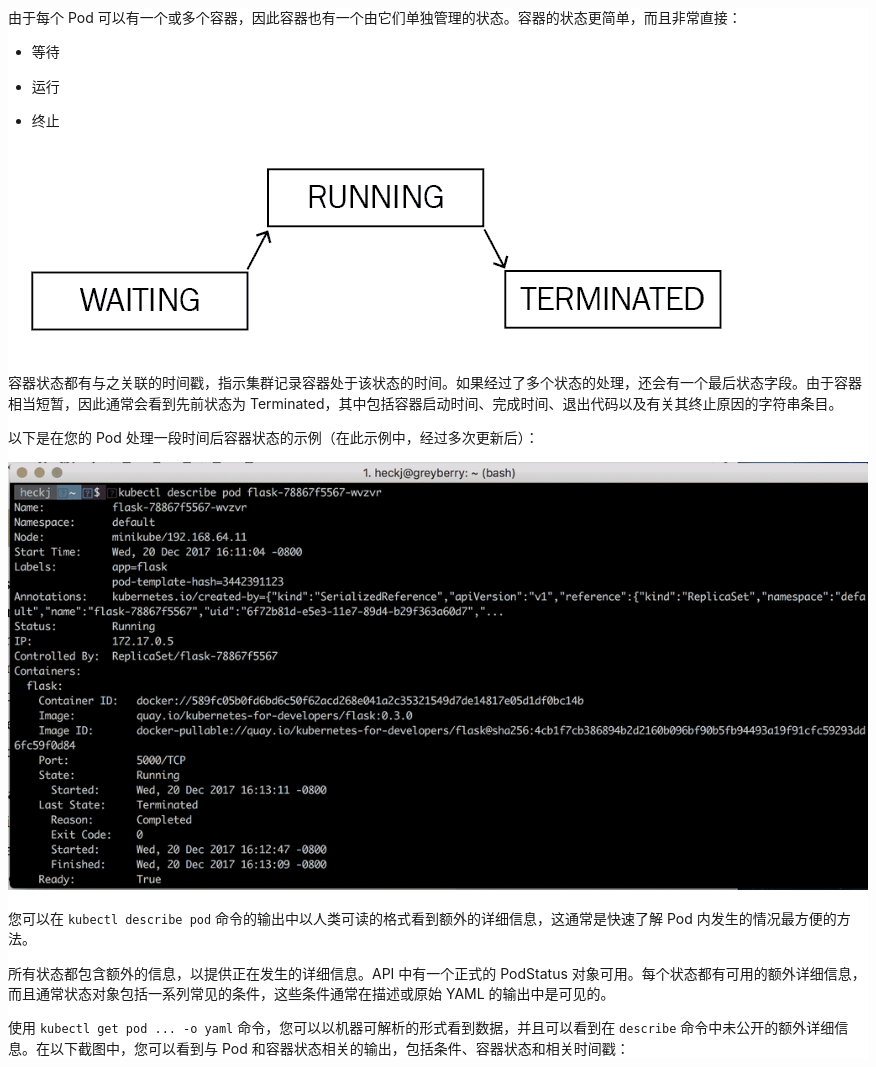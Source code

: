 由于每个 Pod 可以有一个或多个容器，因此容器也有一个由它们单独管理的状态。容器的状态更简单，而且非常直接：

+   等待

+   运行

+   终止

![](img/f141ab2e-01ec-4e6e-be7c-7e5b0fa7c4e5.png)

容器状态都有与之关联的时间戳，指示集群记录容器处于该状态的时间。如果经过了多个状态的处理，还会有一个最后状态字段。由于容器相当短暂，因此通常会看到先前状态为 Terminated，其中包括容器启动时间、完成时间、退出代码以及有关其终止原因的字符串条目。

以下是在您的 Pod 处理一段时间后容器状态的示例（在此示例中，经过多次更新后）：

![](img/99c93667-9d8e-47fa-928a-84350ce562d6.png)

您可以在 `kubectl describe pod` 命令的输出中以人类可读的格式看到额外的详细信息，这通常是快速了解 Pod 内发生的情况最方便的方法。

所有状态都包含额外的信息，以提供正在发生的详细信息。API 中有一个正式的 PodStatus 对象可用。每个状态都有可用的额外详细信息，而且通常状态对象包括一系列常见的条件，这些条件通常在描述或原始 YAML 的输出中是可见的。

使用 `kubectl get pod ... -o yaml` 命令，您可以以机器可解析的形式看到数据，并且可以看到在 `describe` 命令中未公开的额外详细信息。在以下截图中，您可以看到与 Pod 和容器状态相关的输出，包括条件、容器状态和相关时间戳：
